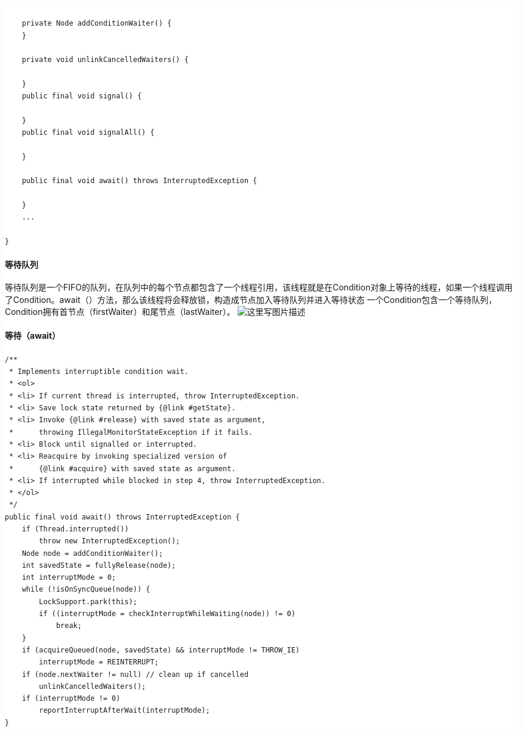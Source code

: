 ```
    
    private Node addConditionWaiter() {
    }
    
    private void unlinkCancelledWaiters() {

    }
    public final void signal() {

    }
    public final void signalAll() {

    }

    public final void await() throws InterruptedException {

    }
    ...

}
```


#### 等待队列
等待队列是一个FIFO的队列，在队列中的每个节点都包含了一个线程引用，该线程就是在Condition对象上等待的线程，如果一个线程调用了Condition。await（）方法，那么该线程将会释放锁，构造成节点加入等待队列并进入等待状态
一个Condition包含一个等待队列，Condition拥有首节点（firstWaiter）和尾节点（lastWaiter）。
![这里写图片描述](http://img.blog.ztgreat.cn/document/juc/20170830224000162.png)

#### 等待（await）

```
/**
 * Implements interruptible condition wait.
 * <ol>
 * <li> If current thread is interrupted, throw InterruptedException.
 * <li> Save lock state returned by {@link #getState}.
 * <li> Invoke {@link #release} with saved state as argument,
 *      throwing IllegalMonitorStateException if it fails.
 * <li> Block until signalled or interrupted.
 * <li> Reacquire by invoking specialized version of
 *      {@link #acquire} with saved state as argument.
 * <li> If interrupted while blocked in step 4, throw InterruptedException.
 * </ol>
 */
public final void await() throws InterruptedException {
    if (Thread.interrupted())
        throw new InterruptedException();
    Node node = addConditionWaiter();
    int savedState = fullyRelease(node);
    int interruptMode = 0;
    while (!isOnSyncQueue(node)) {
        LockSupport.park(this);
        if ((interruptMode = checkInterruptWhileWaiting(node)) != 0)
            break;
    }
    if (acquireQueued(node, savedState) && interruptMode != THROW_IE)
        interruptMode = REINTERRUPT;
    if (node.nextWaiter != null) // clean up if cancelled
        unlinkCancelledWaiters();
    if (interruptMode != 0)
        reportInterruptAfterWait(interruptMode);
}
```